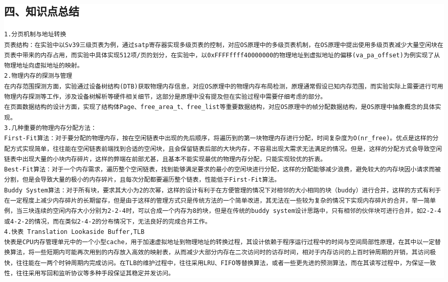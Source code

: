 ## 四、知识点总结

	1.分页机制与地址转换
	页表结构：在实验中以Sv39三级页表为例，通过satp寄存器实现多级页表的控制，对应OS原理中的多级页表机制，在OS原理中提出使用多级页表减少大量空闲块在页表中带来的内存占用，而实验中具体实现512项/页的划分，在实验中，以0xFFFFffff40000000的物理地址到虚拟地址的偏移(va_pa_offset)为例实现了从物理地址向虚拟地址的映射。
	2.物理内存的探测与管理
	在内存范围探测方面，实验通过设备树结构(DTB)获取物理内存信息，对应OS原理中的物理内存布局检测，原理通常假设已知内存范围，而实验实际上需要进行可用物理内存探测等工作，涉及设备树解析等硬件相关细节，这部分是原理中没有提及但在实验过程中需要仔细考虑的部分。
	在页面数据结构的设计方面，实现了结构体Page、free_area_t、free_list等重要数据结构，对应OS原理中的帧分配数据结构，是OS原理中抽象概念的具体实现。
	3.几种重要的物理内存分配方法：
	First-Fit算法：对于要分配的物理内存，按在空闲链表中出现的先后顺序，将遍历到的第一块物理内存进行分配，时间复杂度为O(nr_free)。优点是这样的分配方式实现简单，往往能在空闲链表前端找到合适的空闲块，且会保留链表后部的大块内存，不容易出现大需求无法满足的情况。但是，这样的分配方式会导致空闲链表中出现大量的小块内存碎片，这样的弊端在前部尤甚，且基本不能实现最优的物理内存分配，只能实现较优的折衷。
	Best-Fit算法：对于一个内存需求，遍历整个空闲链表，找到能够满足要求的最小的空闲块进行分配，这样的分配能够减少浪费，避免较大的内存块因小请求而被分割，但是会导致大量的极小的内存碎片，且每次分配都要遍历整个链表，性能低于First-Fit算法。
	Buddy System算法：对于所有块，要求其大小为2的次幂，这样的设计有利于在方便管理的情况下对相邻的大小相同的块（buddy）进行合并，这样的方式有利于在一定程度上减少内存碎片的长期留存，但是由于这样的管理方式只是传统方法的一个简单改进，其无法在一些较为复杂的情况下实现内存碎片的合并，举一简单例，当三块连续的空闲内存大小分别为2-2-4时，可以合成一个内存为8的块，但是在传统的buddy system设计思路中，只有相邻的伙伴块可进行合并，如2-2-4或4-2-2的情况，而在类似2-4-2的分布情况下，无法良好的完成合并工作。
	4.快表 Translation Lookaside Buffer,TLB
	快表是CPU内存管理单元中的一个小型cache，用于加速虚拟地址到物理地址的转换过程，其设计依赖于程序运行过程中的时间与空间局部性原理，在其中以一定替换算法，将一些短期内可能再次用到的内存放入高效的映射表，从而减少大部分内存在二次访问时的访存时间，相对于内存访问的上百时钟周期的开销，其访问极快，往往能在一两个时钟周期内完成访问。在TLB的维护过程中，往往采用LRU、FIFO等替换算法，或者一些更先进的预测算法，而在其读写过程中，为保证一致性，往往采用写回和监听协议等多种手段保证其稳定并发访问。
